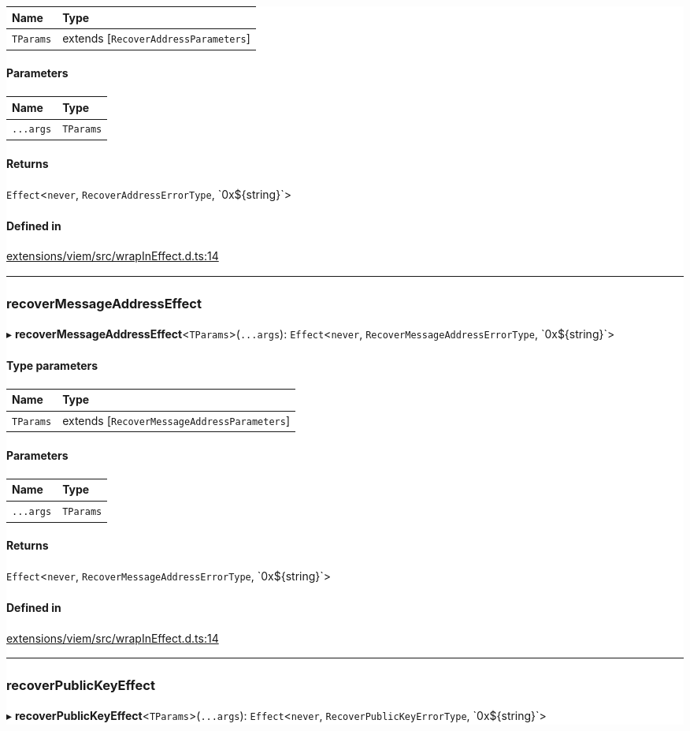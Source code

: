 | Name | Type |
| :------ | :------ |
| `TParams` | extends [`RecoverAddressParameters`] |

#### Parameters

| Name | Type |
| :------ | :------ |
| `...args` | `TParams` |

#### Returns

`Effect`<`never`, `RecoverAddressErrorType`, \`0x${string}\`\>

#### Defined in

[extensions/viem/src/wrapInEffect.d.ts:14](https://github.com/evmts/evmts-monorepo/blob/main/extensions/viem/src/wrapInEffect.d.ts#L14)

___

### recoverMessageAddressEffect

▸ **recoverMessageAddressEffect**<`TParams`\>(`...args`): `Effect`<`never`, `RecoverMessageAddressErrorType`, \`0x${string}\`\>

#### Type parameters

| Name | Type |
| :------ | :------ |
| `TParams` | extends [`RecoverMessageAddressParameters`] |

#### Parameters

| Name | Type |
| :------ | :------ |
| `...args` | `TParams` |

#### Returns

`Effect`<`never`, `RecoverMessageAddressErrorType`, \`0x${string}\`\>

#### Defined in

[extensions/viem/src/wrapInEffect.d.ts:14](https://github.com/evmts/evmts-monorepo/blob/main/extensions/viem/src/wrapInEffect.d.ts#L14)

___

### recoverPublicKeyEffect

▸ **recoverPublicKeyEffect**<`TParams`\>(`...args`): `Effect`<`never`, `RecoverPublicKeyErrorType`, \`0x${string}\`\>

